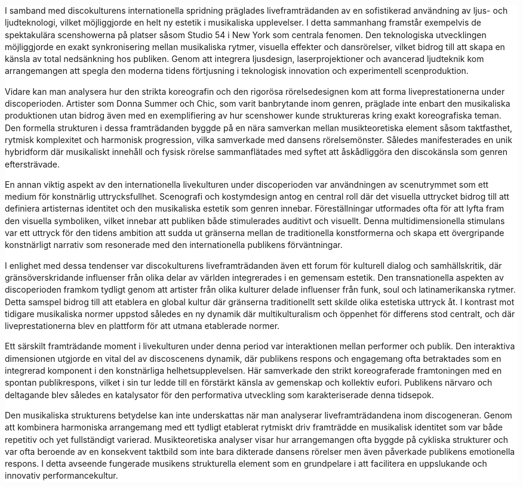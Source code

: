 I samband med discokulturens internationella spridning präglades liveframträdanden av en
sofistikerad användning av ljus- och ljudteknologi, vilket möjliggjorde en helt ny estetik i
musikaliska upplevelser. I detta sammanhang framstår exempelvis de spektakulära scenshowerna på
platser såsom Studio 54 i New York som centrala fenomen. Den teknologiska utvecklingen möjliggjorde
en exakt synkronisering mellan musikaliska rytmer, visuella effekter och dansrörelser, vilket bidrog
till att skapa en känsla av total nedsänkning hos publiken. Genom att integrera ljusdesign,
laserprojektioner och avancerad ljudteknik kom arrangemangen att spegla den moderna tidens
förtjusning i teknologisk innovation och experimentell scenproduktion.

Vidare kan man analysera hur den strikta koreografin och den rigorösa rörelsedesignen kom att forma
liveprestationerna under discoperioden. Artister som Donna Summer och Chic, som varit banbrytande
inom genren, präglade inte enbart den musikaliska produktionen utan bidrog även med en
exemplifiering av hur scenshower kunde struktureras kring exakt koreografiska teman. Den formella
strukturen i dessa framträdanden byggde på en nära samverkan mellan musikteoretiska element såsom
taktfasthet, rytmisk komplexitet och harmonisk progression, vilka samverkade med dansens
rörelsemönster. Således manifesterades en unik hybridform där musikaliskt innehåll och fysisk
rörelse sammanflätades med syftet att åskådliggöra den discokänsla som genren eftersträvade.

En annan viktig aspekt av den internationella livekulturen under discoperioden var användningen av
scenutrymmet som ett medium för konstnärlig uttrycksfullhet. Scenografi och kostymdesign antog en
central roll där det visuella uttrycket bidrog till att definiera artisternas identitet och den
musikaliska estetik som genren innebar. Föreställningar utformades ofta för att lyfta fram den
visuella symboliken, vilket innebar att publiken både stimulerades auditivt och visuellt. Denna
multidimensionella stimulans var ett uttryck för den tidens ambition att sudda ut gränserna mellan
de traditionella konstformerna och skapa ett övergripande konstnärligt narrativ som resonerade med
den internationella publikens förväntningar.

I enlighet med dessa tendenser var discokulturens liveframträdanden även ett forum för kulturell
dialog och samhällskritik, där gränsöverskridande influenser från olika delar av världen
integrerades i en gemensam estetik. Den transnationella aspekten av discoperioden framkom tydligt
genom att artister från olika kulturer delade influenser från funk, soul och latinamerikanska
rytmer. Detta samspel bidrog till att etablera en global kultur där gränserna traditionellt sett
skilde olika estetiska uttryck åt. I kontrast mot tidigare musikaliska normer uppstod således en ny
dynamik där multikulturalism och öppenhet för differens stod centralt, och där liveprestationerna
blev en plattform för att utmana etablerade normer.

Ett särskilt framträdande moment i livekulturen under denna period var interaktionen mellan
performer och publik. Den interaktiva dimensionen utgjorde en vital del av discoscenens dynamik, där
publikens respons och engagemang ofta betraktades som en integrerad komponent i den konstnärliga
helhetsupplevelsen. Här samverkade den strikt koreograferade framtoningen med en spontan
publikrespons, vilket i sin tur ledde till en förstärkt känsla av gemenskap och kollektiv eufori.
Publikens närvaro och deltagande blev således en katalysator för den performativa utveckling som
karakteriserade denna tidsepok.

Den musikaliska strukturens betydelse kan inte underskattas när man analyserar liveframträdandena
inom discogeneran. Genom att kombinera harmoniska arrangemang med ett tydligt etablerat rytmiskt
driv framträdde en musikalisk identitet som var både repetitiv och yet fullständigt varierad.
Musikteoretiska analyser visar hur arrangemangen ofta byggde på cykliska strukturer och var ofta
beroende av en konsekvent taktbild som inte bara dikterade dansens rörelser men även påverkade
publikens emotionella respons. I detta avseende fungerade musikens strukturella element som en
grundpelare i att facilitera en uppslukande och innovativ performancekultur.
